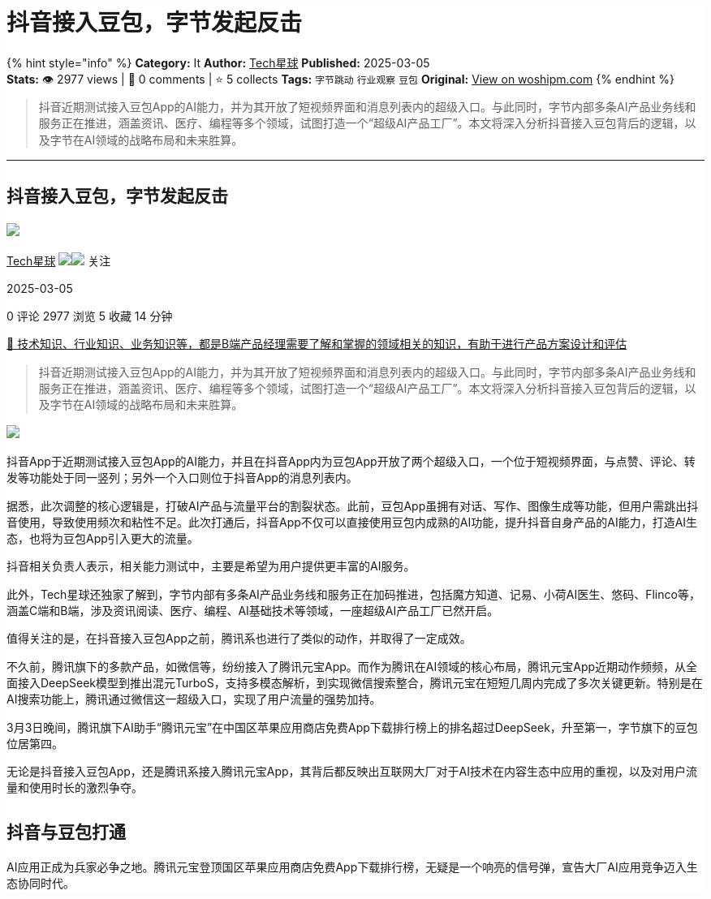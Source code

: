 # 抖音接入豆包，字节发起反击
{% hint style="info" %}
**Category:** It
**Author:** [Tech星球](https://www.woshipm.com/u/877709)
**Published:** 2025-03-05  
**Stats:** 👁️ 2977 views | 💬 0 comments | ⭐ 5 collects
**Tags:** `字节跳动` `行业观察` `豆包`
**Original:** [View on woshipm.com](https://www.woshipm.com/it/6188082.html)
{% endhint %}
> 抖音近期测试接入豆包App的AI能力，并为其开放了短视频界面和消息列表内的超级入口。与此同时，字节内部多条AI产品业务线和服务正在推进，涵盖资讯、医疗、编程等多个领域，试图打造一个“超级AI产品工厂”。本文将深入分析抖音接入豆包背后的逻辑，以及字节在AI领域的战略布局和未来胜算。

---

## 抖音接入豆包，字节发起反击

[![](https://image.woshipm.com/wp-files/2019/08/zcNGincDWsV6RgnzUtHU.jpg!/both/72x72)](https://www.woshipm.com/u/877709)

[Tech星球](https://www.woshipm.com/u/877709) ![](https://static.woshipm.com/tag/1122_1@2x.png)![](https://static.woshipm.com/tag/2104_1@2x.png) 关注

2025-03-05

0 评论 2977 浏览 5 收藏 14 分钟

[🔗 技术知识、行业知识、业务知识等，都是B端产品经理需要了解和掌握的领域相关的知识，有助于进行产品方案设计和评估](https://ke.qidianla.com/courses/bcpm)

> 抖音近期测试接入豆包App的AI能力，并为其开放了短视频界面和消息列表内的超级入口。与此同时，字节内部多条AI产品业务线和服务正在推进，涵盖资讯、医疗、编程等多个领域，试图打造一个“超级AI产品工厂”。本文将深入分析抖音接入豆包背后的逻辑，以及字节在AI领域的战略布局和未来胜算。

![](https://image.woshipm.com/2024/06/12/f2a1c382-2893-11ef-8e4c-00163e142b65.png)

抖音App于近期测试接入豆包App的AI能力，并且在抖音App内为豆包App开放了两个超级入口，一个位于短视频界面，与点赞、评论、转发等功能处于同一竖列；另外一个入口则位于抖音App的消息列表内。

据悉，此次调整的核心逻辑是，打破AI产品与流量平台的割裂状态。此前，豆包App虽拥有对话、写作、图像生成等功能，但用户需跳出抖音使用，导致使用频次和粘性不足。此次打通后，抖音App不仅可以直接使用豆包内成熟的AI功能，提升抖音自身产品的AI能力，打造AI生态，也将为豆包App引入更大的流量。

抖音相关负责人表示，相关能力测试中，主要是希望为用户提供更丰富的AI服务。

此外，Tech星球还独家了解到，字节内部有多条AI产品业务线和服务正在加码推进，包括魔方知道、记易、小荷AI医生、悠码、Flinco等，涵盖C端和B端，涉及资讯阅读、医疗、编程、AI基础技术等领域，一座超级AI产品工厂已然开启。

值得关注的是，在抖音接入豆包App之前，腾讯系也进行了类似的动作，并取得了一定成效。

不久前，腾讯旗下的多款产品，如微信等，纷纷接入了腾讯元宝App。而作为腾讯在AI领域的核心布局，腾讯元宝App近期动作频频，从全面接入DeepSeek模型到推出混元TurboS，支持多模态解析，到实现微信搜索整合，腾讯元宝在短短几周内完成了多次关键更新。特别是在AI搜索功能上，腾讯通过微信这一超级入口，实现了用户流量的强势加持。

3月3日晚间，腾讯旗下AI助手“腾讯元宝”在中国区苹果应用商店免费App下载排行榜上的排名超过DeepSeek，升至第一，字节旗下的豆包位居第四。

无论是抖音接入豆包App，还是腾讯系接入腾讯元宝App，其背后都反映出互联网大厂对于AI技术在内容生态中应用的重视，以及对用户流量和使用时长的激烈争夺。

## 抖音与豆包打通

AI应用正成为兵家必争之地。腾讯元宝登顶国区苹果应用商店免费App下载排行榜，无疑是一个响亮的信号弹，宣告大厂AI应用竞争迈入生态协同时代。
